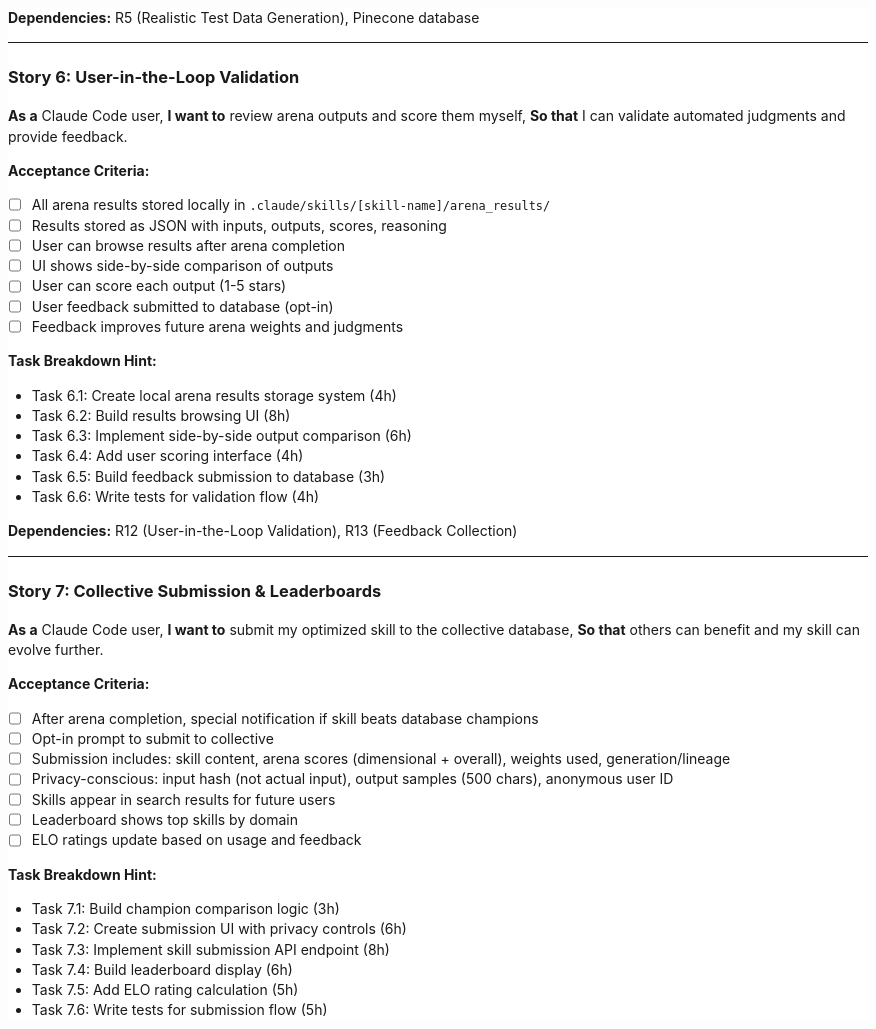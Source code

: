 **Dependencies:** R5 (Realistic Test Data Generation), Pinecone database

---

### Story 6: User-in-the-Loop Validation

**As a** Claude Code user,
**I want to** review arena outputs and score them myself,
**So that** I can validate automated judgments and provide feedback.

**Acceptance Criteria:**
- [ ] All arena results stored locally in `.claude/skills/[skill-name]/arena_results/`
- [ ] Results stored as JSON with inputs, outputs, scores, reasoning
- [ ] User can browse results after arena completion
- [ ] UI shows side-by-side comparison of outputs
- [ ] User can score each output (1-5 stars)
- [ ] User feedback submitted to database (opt-in)
- [ ] Feedback improves future arena weights and judgments

**Task Breakdown Hint:**
- Task 6.1: Create local arena results storage system (4h)
- Task 6.2: Build results browsing UI (8h)
- Task 6.3: Implement side-by-side output comparison (6h)
- Task 6.4: Add user scoring interface (4h)
- Task 6.5: Build feedback submission to database (3h)
- Task 6.6: Write tests for validation flow (4h)

**Dependencies:** R12 (User-in-the-Loop Validation), R13 (Feedback Collection)

---

### Story 7: Collective Submission & Leaderboards

**As a** Claude Code user,
**I want to** submit my optimized skill to the collective database,
**So that** others can benefit and my skill can evolve further.

**Acceptance Criteria:**
- [ ] After arena completion, special notification if skill beats database champions
- [ ] Opt-in prompt to submit to collective
- [ ] Submission includes: skill content, arena scores (dimensional + overall), weights used, generation/lineage
- [ ] Privacy-conscious: input hash (not actual input), output samples (500 chars), anonymous user ID
- [ ] Skills appear in search results for future users
- [ ] Leaderboard shows top skills by domain
- [ ] ELO ratings update based on usage and feedback

**Task Breakdown Hint:**
- Task 7.1: Build champion comparison logic (3h)
- Task 7.2: Create submission UI with privacy controls (6h)
- Task 7.3: Implement skill submission API endpoint (8h)
- Task 7.4: Build leaderboard display (6h)
- Task 7.5: Add ELO rating calculation (5h)
- Task 7.6: Write tests for submission flow (5h)
